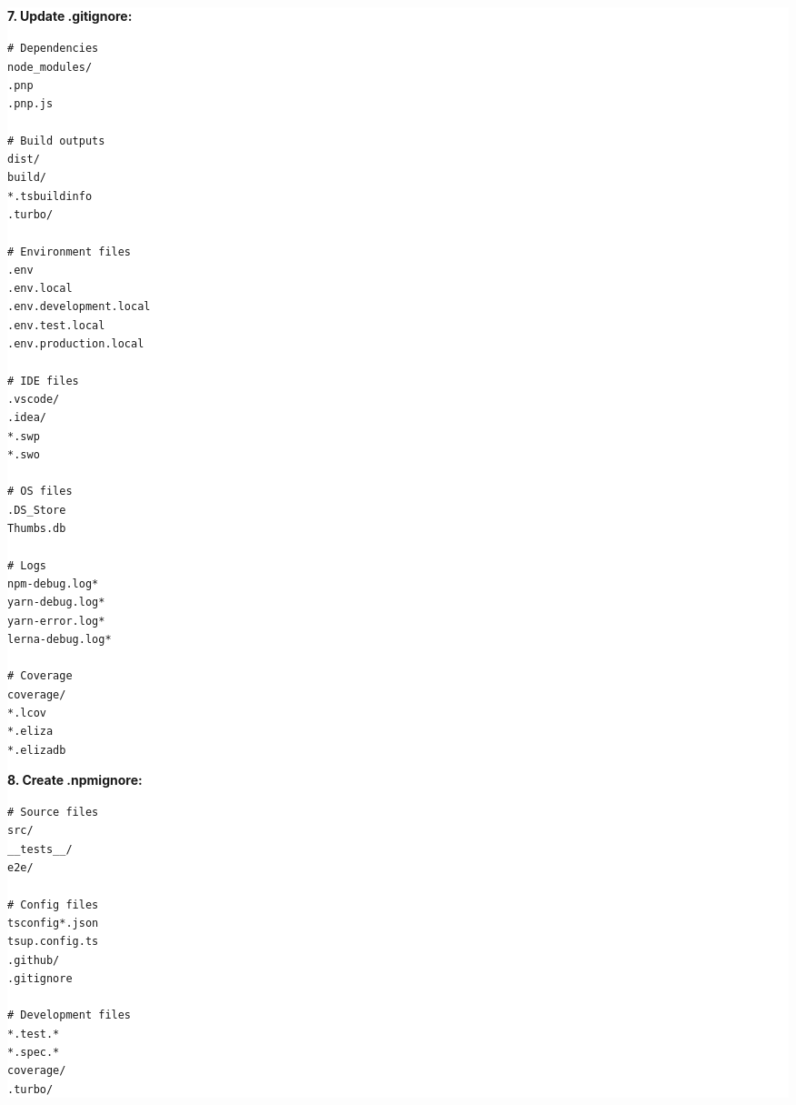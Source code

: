 **7. Update .gitignore:**
```gitignore
# Dependencies
node_modules/
.pnp
.pnp.js

# Build outputs
dist/
build/
*.tsbuildinfo
.turbo/

# Environment files
.env
.env.local
.env.development.local
.env.test.local
.env.production.local

# IDE files
.vscode/
.idea/
*.swp
*.swo

# OS files
.DS_Store
Thumbs.db

# Logs
npm-debug.log*
yarn-debug.log*
yarn-error.log*
lerna-debug.log*

# Coverage
coverage/
*.lcov
*.eliza
*.elizadb
```

**8. Create .npmignore:**
```npmignore
# Source files
src/
__tests__/
e2e/

# Config files
tsconfig*.json
tsup.config.ts
.github/
.gitignore

# Development files
*.test.*
*.spec.*
coverage/
.turbo/
```
